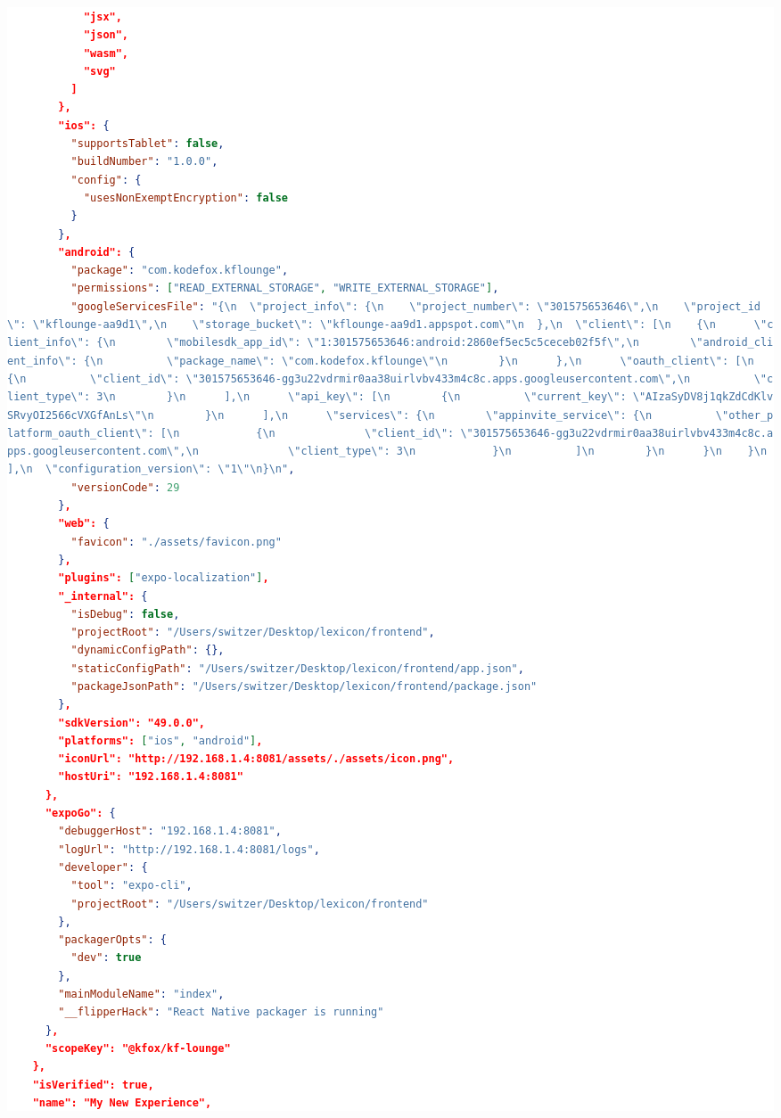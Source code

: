 ```json
            "jsx",
            "json",
            "wasm",
            "svg"
          ]
        },
        "ios": {
          "supportsTablet": false,
          "buildNumber": "1.0.0",
          "config": {
            "usesNonExemptEncryption": false
          }
        },
        "android": {
          "package": "com.kodefox.kflounge",
          "permissions": ["READ_EXTERNAL_STORAGE", "WRITE_EXTERNAL_STORAGE"],
          "googleServicesFile": "{\n  \"project_info\": {\n    \"project_number\": \"301575653646\",\n    \"project_id\": \"kflounge-aa9d1\",\n    \"storage_bucket\": \"kflounge-aa9d1.appspot.com\"\n  },\n  \"client\": [\n    {\n      \"client_info\": {\n        \"mobilesdk_app_id\": \"1:301575653646:android:2860ef5ec5c5ceceb02f5f\",\n        \"android_client_info\": {\n          \"package_name\": \"com.kodefox.kflounge\"\n        }\n      },\n      \"oauth_client\": [\n        {\n          \"client_id\": \"301575653646-gg3u22vdrmir0aa38uirlvbv433m4c8c.apps.googleusercontent.com\",\n          \"client_type\": 3\n        }\n      ],\n      \"api_key\": [\n        {\n          \"current_key\": \"AIzaSyDV8j1qkZdCdKlvSRvyOI2566cVXGfAnLs\"\n        }\n      ],\n      \"services\": {\n        \"appinvite_service\": {\n          \"other_platform_oauth_client\": [\n            {\n              \"client_id\": \"301575653646-gg3u22vdrmir0aa38uirlvbv433m4c8c.apps.googleusercontent.com\",\n              \"client_type\": 3\n            }\n          ]\n        }\n      }\n    }\n  ],\n  \"configuration_version\": \"1\"\n}\n",
          "versionCode": 29
        },
        "web": {
          "favicon": "./assets/favicon.png"
        },
        "plugins": ["expo-localization"],
        "_internal": {
          "isDebug": false,
          "projectRoot": "/Users/switzer/Desktop/lexicon/frontend",
          "dynamicConfigPath": {},
          "staticConfigPath": "/Users/switzer/Desktop/lexicon/frontend/app.json",
          "packageJsonPath": "/Users/switzer/Desktop/lexicon/frontend/package.json"
        },
        "sdkVersion": "49.0.0",
        "platforms": ["ios", "android"],
        "iconUrl": "http://192.168.1.4:8081/assets/./assets/icon.png",
        "hostUri": "192.168.1.4:8081"
      },
      "expoGo": {
        "debuggerHost": "192.168.1.4:8081",
        "logUrl": "http://192.168.1.4:8081/logs",
        "developer": {
          "tool": "expo-cli",
          "projectRoot": "/Users/switzer/Desktop/lexicon/frontend"
        },
        "packagerOpts": {
          "dev": true
        },
        "mainModuleName": "index",
        "__flipperHack": "React Native packager is running"
      },
      "scopeKey": "@kfox/kf-lounge"
    },
    "isVerified": true,
    "name": "My New Experience",
```